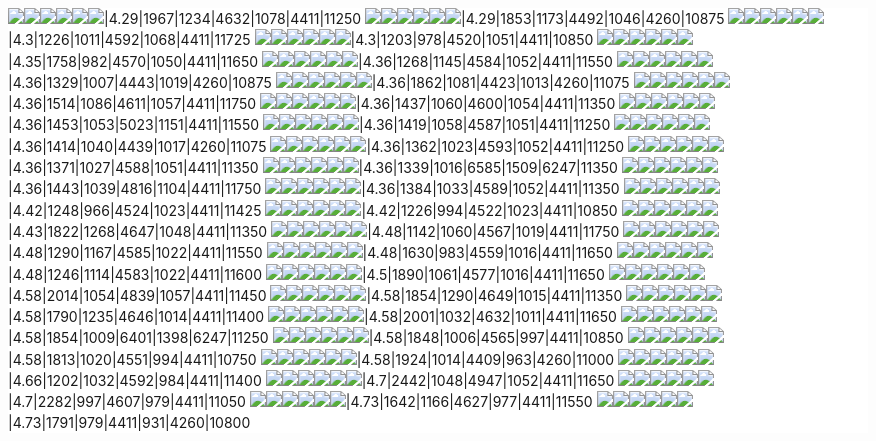 ![](/item/3153.png)![](/item/3036.png)![](/item/3004.png)![](/item/1001.png)![](/item/1055.png)![](/item/1038.png)|4.29|1967|1234|4632|1078|4411|11250
![](/item/3153.png)![](/item/3036.png)![](/item/3006.png)![](/item/1038.png)![](/item/1038.png)![](/item/1037.png)|4.29|1853|1173|4492|1046|4260|10875
![](/item/6672.png)![](/item/3153.png)![](/item/3085.png)![](/item/1055.png)![](/item/1038.png)![](/item/1037.png)|4.3|1226|1011|4592|1068|4411|11725
![](/item/6672.png)![](/item/3091.png)![](/item/3087.png)![](/item/1001.png)![](/item/1053.png)![](/item/1055.png)|4.3|1203|978|4520|1051|4411|10850
![](/item/3036.png)![](/item/3091.png)![](/item/3046.png)![](/item/1053.png)![](/item/1055.png)![](/item/1038.png)|4.35|1758|982|4570|1050|4411|11650
![](/item/3153.png)![](/item/3091.png)![](/item/3087.png)![](/item/1001.png)![](/item/1055.png)![](/item/1038.png)|4.36|1268|1145|4584|1052|4411|11550
![](/item/6672.png)![](/item/3153.png)![](/item/3006.png)![](/item/1038.png)![](/item/1038.png)![](/item/1037.png)|4.36|1329|1007|4443|1019|4260|10875
![](/item/6672.png)![](/item/3036.png)![](/item/3087.png)![](/item/1001.png)![](/item/1053.png)![](/item/1037.png)|4.36|1862|1081|4423|1013|4260|11075
![](/item/6672.png)![](/item/3153.png)![](/item/3031.png)![](/item/1001.png)![](/item/1055.png)![](/item/1038.png)|4.36|1514|1086|4611|1057|4411|11750
![](/item/6672.png)![](/item/6676.png)![](/item/3153.png)![](/item/1001.png)![](/item/1055.png)![](/item/1038.png)|4.36|1437|1060|4600|1054|4411|11350
![](/item/6672.png)![](/item/3153.png)![](/item/3072.png)![](/item/1001.png)![](/item/1055.png)![](/item/1038.png)|4.36|1453|1053|5023|1151|4411|11550
![](/item/6672.png)![](/item/3153.png)![](/item/3004.png)![](/item/1001.png)![](/item/1055.png)![](/item/1038.png)|4.36|1419|1058|4587|1051|4411|11250
![](/item/6672.png)![](/item/3153.png)![](/item/3179.png)![](/item/1001.png)![](/item/1038.png)![](/item/1037.png)|4.36|1414|1040|4439|1017|4260|11075
![](/item/6672.png)![](/item/3153.png)![](/item/3508.png)![](/item/1001.png)![](/item/1055.png)![](/item/1038.png)|4.36|1362|1023|4593|1052|4411|11250
![](/item/6672.png)![](/item/3153.png)![](/item/6693.png)![](/item/1001.png)![](/item/1055.png)![](/item/1038.png)|4.36|1371|1027|4588|1051|4411|11350
![](/item/6672.png)![](/item/3153.png)![](/item/6673.png)![](/item/1001.png)![](/item/1055.png)![](/item/1038.png)|4.36|1339|1016|6585|1509|6247|11350
![](/item/6672.png)![](/item/3153.png)![](/item/3074.png)![](/item/1001.png)![](/item/1055.png)![](/item/1038.png)|4.36|1443|1039|4816|1104|4411|11750
![](/item/6672.png)![](/item/3153.png)![](/item/6696.png)![](/item/1001.png)![](/item/1055.png)![](/item/1038.png)|4.36|1384|1033|4589|1052|4411|11350
![](/item/6672.png)![](/item/3091.png)![](/item/3094.png)![](/item/1053.png)![](/item/1055.png)![](/item/1037.png)|4.42|1248|966|4524|1023|4411|11425
![](/item/6672.png)![](/item/3091.png)![](/item/3095.png)![](/item/1001.png)![](/item/1053.png)![](/item/1055.png)|4.42|1226|994|4522|1023|4411|10850
![](/item/3153.png)![](/item/3036.png)![](/item/3087.png)![](/item/1001.png)![](/item/1055.png)![](/item/1038.png)|4.43|1822|1268|4647|1048|4411|11350
![](/item/3153.png)![](/item/3091.png)![](/item/3115.png)![](/item/1001.png)![](/item/1055.png)![](/item/1038.png)|4.48|1142|1060|4567|1019|4411|11750
![](/item/3153.png)![](/item/3091.png)![](/item/3095.png)![](/item/1001.png)![](/item/1055.png)![](/item/1038.png)|4.48|1290|1167|4585|1022|4411|11550
![](/item/3036.png)![](/item/3091.png)![](/item/3085.png)![](/item/1053.png)![](/item/1055.png)![](/item/1038.png)|4.48|1630|983|4559|1016|4411|11650
![](/item/3153.png)![](/item/3091.png)![](/item/3094.png)![](/item/1055.png)![](/item/1038.png)![](/item/1036.png)|4.48|1246|1114|4583|1022|4411|11600
![](/item/6672.png)![](/item/3036.png)![](/item/3094.png)![](/item/1053.png)![](/item/1055.png)![](/item/1038.png)|4.5|1890|1061|4577|1016|4411|11650
![](/item/3036.png)![](/item/3091.png)![](/item/3072.png)![](/item/1001.png)![](/item/1055.png)![](/item/1038.png)|4.58|2014|1054|4839|1057|4411|11450
![](/item/3153.png)![](/item/3036.png)![](/item/3095.png)![](/item/1001.png)![](/item/1055.png)![](/item/1038.png)|4.58|1854|1290|4649|1015|4411|11350
![](/item/3153.png)![](/item/3036.png)![](/item/3094.png)![](/item/1055.png)![](/item/1038.png)![](/item/1036.png)|4.58|1790|1235|4646|1014|4411|11400
![](/item/3036.png)![](/item/3091.png)![](/item/3074.png)![](/item/1001.png)![](/item/1055.png)![](/item/1038.png)|4.58|2001|1032|4632|1011|4411|11650
![](/item/3036.png)![](/item/3091.png)![](/item/6673.png)![](/item/1001.png)![](/item/1055.png)![](/item/1038.png)|4.58|1854|1009|6401|1398|6247|11250
![](/item/3036.png)![](/item/3091.png)![](/item/6676.png)![](/item/1001.png)![](/item/1053.png)![](/item/1055.png)|4.58|1848|1006|4565|997|4411|10850
![](/item/3036.png)![](/item/3091.png)![](/item/3004.png)![](/item/1001.png)![](/item/1053.png)![](/item/1055.png)|4.58|1813|1020|4551|994|4411|10750
![](/item/3036.png)![](/item/3091.png)![](/item/3179.png)![](/item/1001.png)![](/item/1053.png)![](/item/1038.png)|4.58|1924|1014|4409|963|4260|11000
![](/item/3153.png)![](/item/3091.png)![](/item/3046.png)![](/item/1055.png)![](/item/1038.png)![](/item/1036.png)|4.66|1202|1032|4592|984|4411|11400
![](/item/3036.png)![](/item/3031.png)![](/item/3072.png)![](/item/1001.png)![](/item/1055.png)![](/item/1038.png)|4.7|2442|1048|4947|1052|4411|11650
![](/item/3036.png)![](/item/6676.png)![](/item/3031.png)![](/item/1001.png)![](/item/1053.png)![](/item/1055.png)|4.7|2282|997|4607|979|4411|11050
![](/item/3153.png)![](/item/3036.png)![](/item/3115.png)![](/item/1001.png)![](/item/1055.png)![](/item/1038.png)|4.73|1642|1166|4627|977|4411|11550
![](/item/3036.png)![](/item/3091.png)![](/item/3006.png)![](/item/1053.png)![](/item/1038.png)![](/item/1038.png)|4.73|1791|979|4411|931|4260|10800